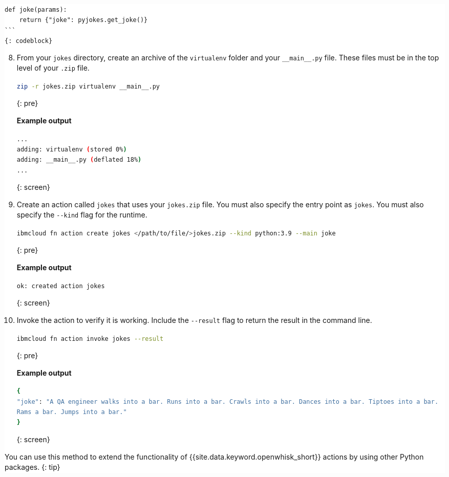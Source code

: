     def joke(params):
        return {"joke": pyjokes.get_joke()}
    ```
    {: codeblock}

8. From your `jokes` directory, create an archive of the `virtualenv` folder and your `__main__.py` file. These files must be in the top level of your `.zip` file.

    ```bash
    zip -r jokes.zip virtualenv __main__.py
    ```
    {: pre}

    **Example output**

    ```sh
    ...
    adding: virtualenv (stored 0%)
    adding: __main__.py (deflated 18%)
    ...
    ```
    {: screen}

9. Create an action called `jokes` that uses your `jokes.zip` file. You must also specify the entry point as `jokes`. You must also specify the `--kind` flag for the runtime.

    ```bash
    ibmcloud fn action create jokes </path/to/file/>jokes.zip --kind python:3.9 --main joke
    ```
    {: pre}

    **Example output**

    ```sh
    ok: created action jokes
    ```
    {: screen}

10. Invoke the action to verify it is working. Include the `--result` flag to return the result in the command line.

    ```bash
    ibmcloud fn action invoke jokes --result
    ```
    {: pre}

    **Example output**

    ```sh
    {
    "joke": "A QA engineer walks into a bar. Runs into a bar. Crawls into a bar. Dances into a bar. Tiptoes into a bar. Rams a bar. Jumps into a bar."
    }
    ```
    {: screen}

You can use this method to extend the functionality of {{site.data.keyword.openwhisk_short}} actions by using other Python packages.
{: tip}
